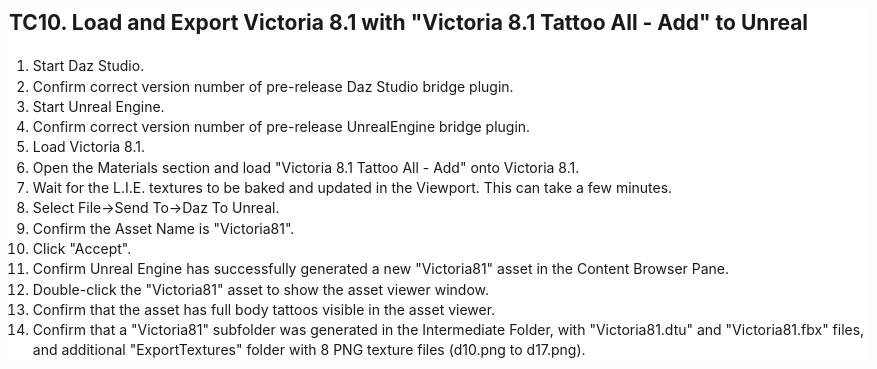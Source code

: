 ## TC10. Load and Export Victoria 8.1 with "Victoria 8.1 Tattoo All - Add" to Unreal
1. Start Daz Studio.
2. Confirm correct version number of pre-release Daz Studio bridge plugin.
3. Start Unreal Engine.
4. Confirm correct version number of pre-release UnrealEngine bridge plugin.
5. Load Victoria 8.1.
6. Open the Materials section and load "Victoria 8.1 Tattoo All - Add" onto Victoria 8.1.
7. Wait for the L.I.E. textures to be baked and updated in the Viewport.  This can take a few minutes.
8. Select File->Send To->Daz To Unreal.
9. Confirm the Asset Name is "Victoria81".
10. Click "Accept".
11. Confirm Unreal Engine has successfully generated a new "Victoria81" asset in the Content Browser Pane.
12. Double-click the "Victoria81" asset to show the asset viewer window.
13. Confirm that the asset has full body tattoos visible in the asset viewer.
14. Confirm that a "Victoria81" subfolder was generated in the Intermediate Folder, with "Victoria81.dtu" and "Victoria81.fbx" files, and additional "ExportTextures" folder with 8 PNG texture files (d10.png to d17.png).
